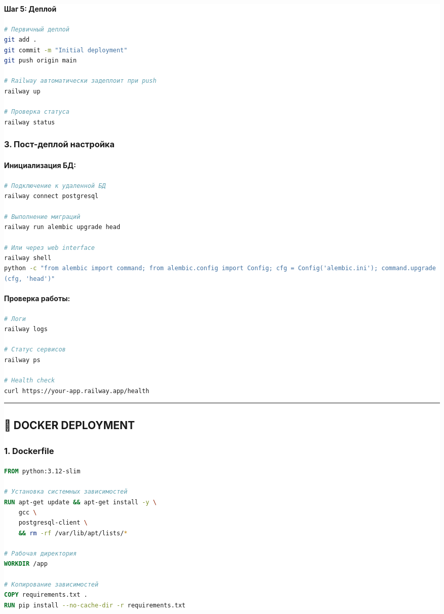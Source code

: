 #### Шаг 5: Деплой

```bash
# Первичный деплой
git add .
git commit -m "Initial deployment"
git push origin main

# Railway автоматически задеплоит при push
railway up

# Проверка статуса
railway status
```

### 3. Пост-деплой настройка

#### Инициализация БД:

```bash
# Подключение к удаленной БД
railway connect postgresql

# Выполнение миграций
railway run alembic upgrade head

# Или через web interface
railway shell
python -c "from alembic import command; from alembic.config import Config; cfg = Config('alembic.ini'); command.upgrade(cfg, 'head')"
```

#### Проверка работы:

```bash
# Логи
railway logs

# Статус сервисов
railway ps

# Health check
curl https://your-app.railway.app/health
```

---

## 🐳 DOCKER DEPLOYMENT

### 1. Dockerfile

```dockerfile
FROM python:3.12-slim

# Установка системных зависимостей
RUN apt-get update && apt-get install -y \
    gcc \
    postgresql-client \
    && rm -rf /var/lib/apt/lists/*

# Рабочая директория
WORKDIR /app

# Копирование зависимостей
COPY requirements.txt .
RUN pip install --no-cache-dir -r requirements.txt
```